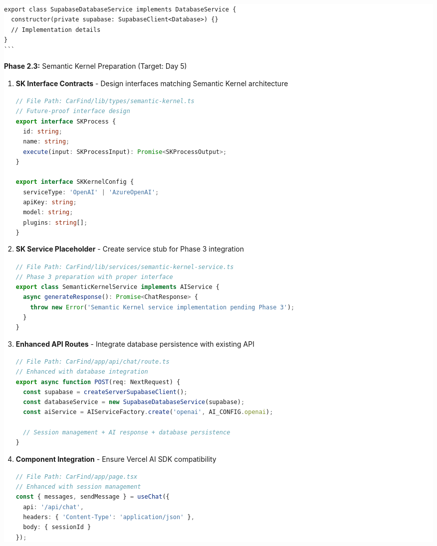     export class SupabaseDatabaseService implements DatabaseService {
      constructor(private supabase: SupabaseClient<Database>) {}
      // Implementation details
    }
    ```

**Phase 2.3:** Semantic Kernel Preparation (Target: Day 5)

1. **SK Interface Contracts** - Design interfaces matching Semantic Kernel architecture

    ```typescript
    // File Path: CarFind/lib/types/semantic-kernel.ts
    // Future-proof interface design
    export interface SKProcess {
      id: string;
      name: string;
      execute(input: SKProcessInput): Promise<SKProcessOutput>;
    }
    
    export interface SKKernelConfig {
      serviceType: 'OpenAI' | 'AzureOpenAI';
      apiKey: string;
      model: string;
      plugins: string[];
    }
    ```

2. **SK Service Placeholder** - Create service stub for Phase 3 integration

    ```typescript
    // File Path: CarFind/lib/services/semantic-kernel-service.ts
    // Phase 3 preparation with proper interface
    export class SemanticKernelService implements AIService {
      async generateResponse(): Promise<ChatResponse> {
        throw new Error('Semantic Kernel service implementation pending Phase 3');
      }
    }
    ```

3. **Enhanced API Routes** - Integrate database persistence with existing API

    ```typescript
    // File Path: CarFind/app/api/chat/route.ts
    // Enhanced with database integration
    export async function POST(req: NextRequest) {
      const supabase = createServerSupabaseClient();
      const databaseService = new SupabaseDatabaseService(supabase);
      const aiService = AIServiceFactory.create('openai', AI_CONFIG.openai);
      
      // Session management + AI response + database persistence
    }
    ```

4. **Component Integration** - Ensure Vercel AI SDK compatibility

    ```typescript
    // File Path: CarFind/app/page.tsx
    // Enhanced with session management
    const { messages, sendMessage } = useChat({
      api: '/api/chat',
      headers: { 'Content-Type': 'application/json' },
      body: { sessionId }
    });
    ```
